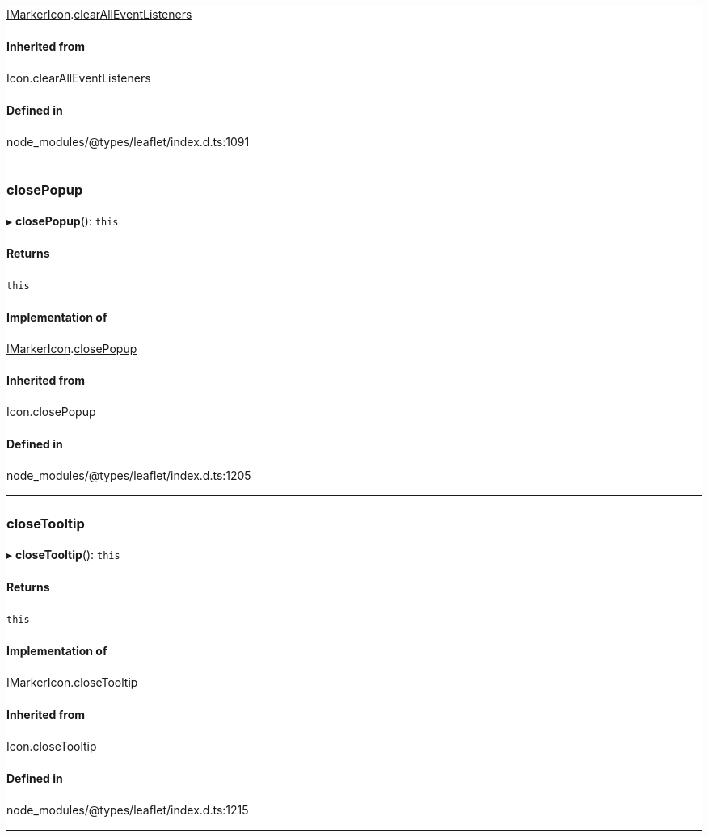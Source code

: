 [IMarkerIcon](../interfaces/IMarkerIcon.md).[clearAllEventListeners](../interfaces/IMarkerIcon.md#clearalleventlisteners)

#### Inherited from

Icon.clearAllEventListeners

#### Defined in

node_modules/@types/leaflet/index.d.ts:1091

___

### closePopup

▸ **closePopup**(): `this`

#### Returns

`this`

#### Implementation of

[IMarkerIcon](../interfaces/IMarkerIcon.md).[closePopup](../interfaces/IMarkerIcon.md#closepopup)

#### Inherited from

Icon.closePopup

#### Defined in

node_modules/@types/leaflet/index.d.ts:1205

___

### closeTooltip

▸ **closeTooltip**(): `this`

#### Returns

`this`

#### Implementation of

[IMarkerIcon](../interfaces/IMarkerIcon.md).[closeTooltip](../interfaces/IMarkerIcon.md#closetooltip)

#### Inherited from

Icon.closeTooltip

#### Defined in

node_modules/@types/leaflet/index.d.ts:1215

___
